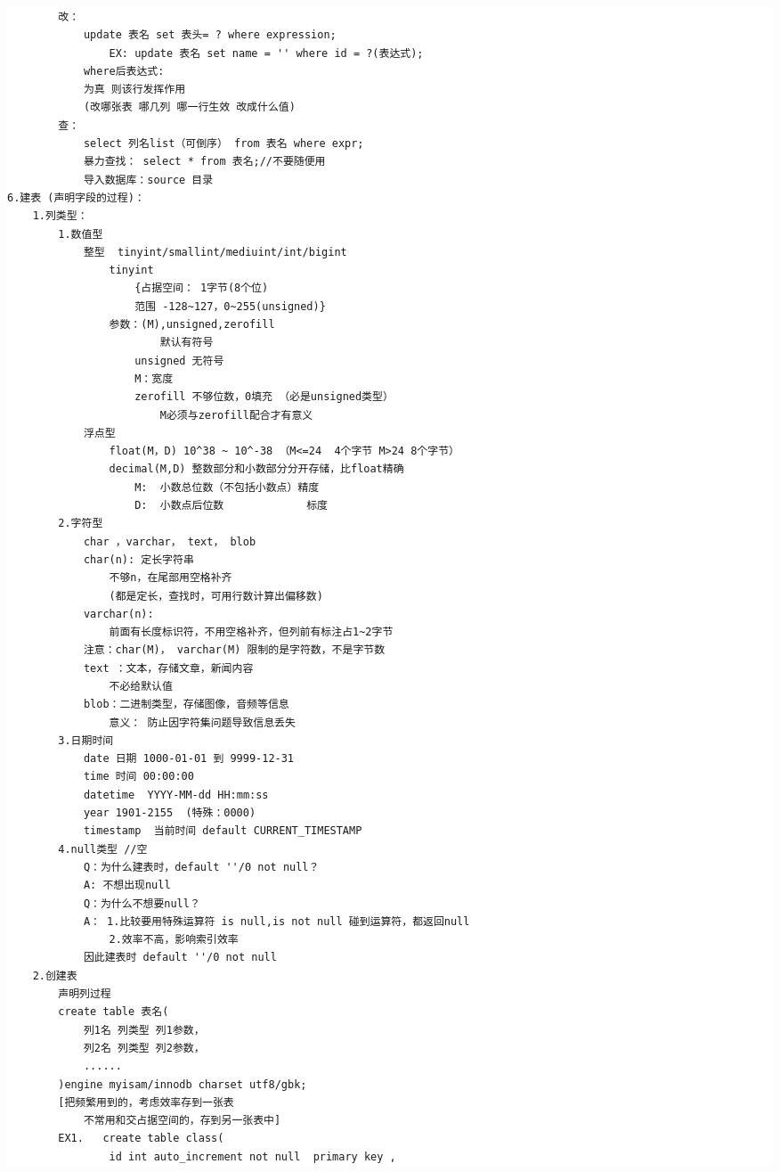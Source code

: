             改：
                update 表名 set 表头= ? where expression;
                    EX: update 表名 set name = '' where id = ?(表达式);
                where后表达式:
                为真 则该行发挥作用 
                (改哪张表 哪几列 哪一行生效 改成什么值)   
            查：
                select 列名list（可倒序） from 表名 where expr;
                暴力查找： select * from 表名;//不要随便用
                导入数据库：source 目录
    6.建表 (声明字段的过程)：
        1.列类型：
            1.数值型
                整型  tinyint/smallint/mediuint/int/bigint
                    tinyint 
                        {占据空间： 1字节(8个位)
                        范围 -128~127，0~255(unsigned)}
                    参数：(M),unsigned,zerofill
                            默认有符号
                        unsigned 无符号
                        M：宽度
                        zerofill 不够位数，0填充 （必是unsigned类型）
                            M必须与zerofill配合才有意义
                浮点型
                    float(M，D) 10^38 ~ 10^-38 （M<=24  4个字节 M>24 8个字节） 
                    decimal(M,D) 整数部分和小数部分分开存储，比float精确
                        M:  小数总位数（不包括小数点）精度 
                        D:  小数点后位数             标度 
            2.字符型
                char ，varchar， text， blob
                char(n): 定长字符串
                    不够n，在尾部用空格补齐
                    (都是定长，查找时，可用行数计算出偏移数)
                varchar(n):             
                    前面有长度标识符，不用空格补齐，但列前有标注占1~2字节
                注意：char(M)， varchar(M) 限制的是字符数，不是字节数    
                text ：文本，存储文章，新闻内容
                    不必给默认值
                blob：二进制类型，存储图像，音频等信息
                    意义： 防止因字符集问题导致信息丢失
            3.日期时间
                date 日期 1000-01-01 到 9999-12-31
                time 时间 00:00:00
                datetime  YYYY-MM-dd HH:mm:ss
                year 1901-2155  (特殊：0000)
                timestamp  当前时间 default CURRENT_TIMESTAMP
            4.null类型 //空 
                Q：为什么建表时，default ''/0 not null？
                A: 不想出现null
                Q：为什么不想要null？
                A： 1.比较要用特殊运算符 is null,is not null 碰到运算符，都返回null
                    2.效率不高，影响索引效率
                因此建表时 default ''/0 not null 
        2.创建表
            声明列过程
            create table 表名(
                列1名 列类型 列1参数，
                列2名 列类型 列2参数，
                ......
            )engine myisam/innodb charset utf8/gbk;
            [把频繁用到的，考虑效率存到一张表
                不常用和交占据空间的，存到另一张表中]
            EX1.   create table class(
                    id int auto_increment not null  primary key ,